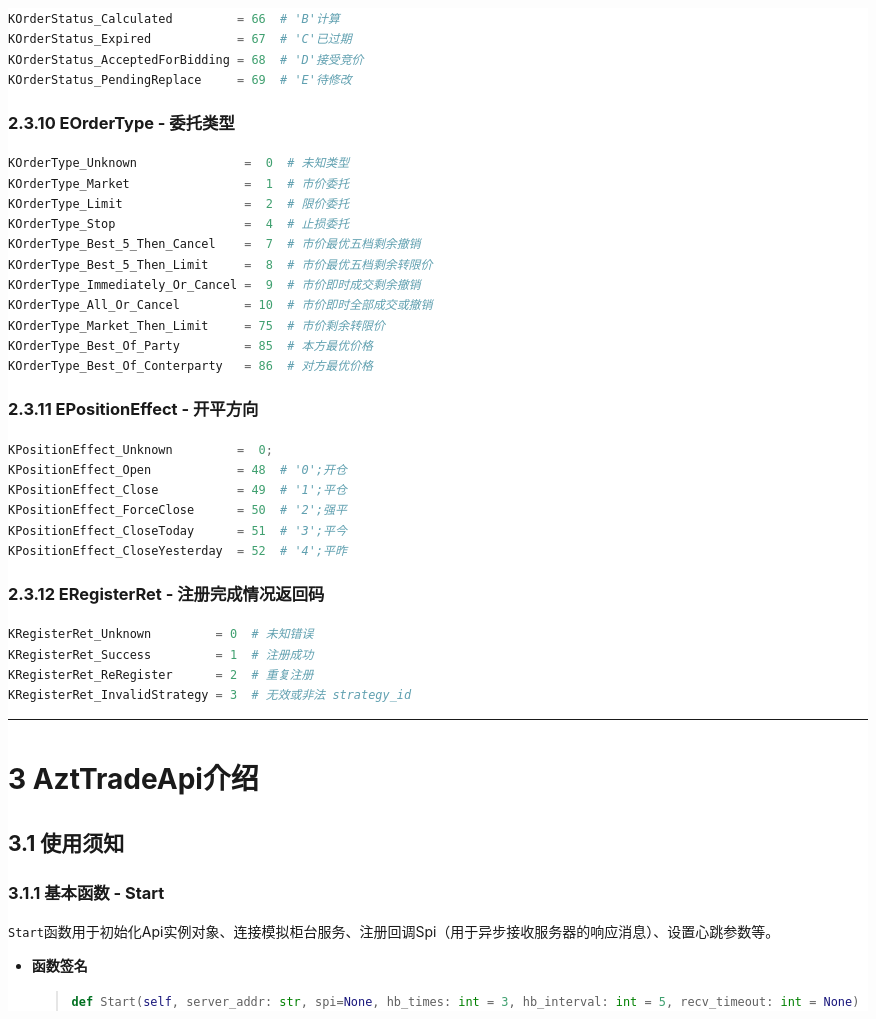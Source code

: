 ```python
KOrderStatus_Calculated         = 66  # 'B'计算
KOrderStatus_Expired            = 67  # 'C'已过期
KOrderStatus_AcceptedForBidding = 68  # 'D'接受竞价
KOrderStatus_PendingReplace     = 69  # 'E'待修改
```
### 2.3.10 EOrderType - 委托类型
```python
KOrderType_Unknown               =  0  # 未知类型
KOrderType_Market                =  1  # 市价委托
KOrderType_Limit                 =  2  # 限价委托
KOrderType_Stop                  =  4  # 止损委托
KOrderType_Best_5_Then_Cancel    =  7  # 市价最优五档剩余撤销
KOrderType_Best_5_Then_Limit     =  8  # 市价最优五档剩余转限价
KOrderType_Immediately_Or_Cancel =  9  # 市价即时成交剩余撤销
KOrderType_All_Or_Cancel         = 10  # 市价即时全部成交或撤销
KOrderType_Market_Then_Limit     = 75  # 市价剩余转限价
KOrderType_Best_Of_Party         = 85  # 本方最优价格
KOrderType_Best_Of_Conterparty   = 86  # 对方最优价格
```
### 2.3.11 EPositionEffect - 开平方向
```python
KPositionEffect_Unknown         =  0;
KPositionEffect_Open            = 48  # '0';开仓
KPositionEffect_Close           = 49  # '1';平仓
KPositionEffect_ForceClose      = 50  # '2';强平
KPositionEffect_CloseToday      = 51  # '3';平今
KPositionEffect_CloseYesterday  = 52  # '4';平昨
```
### 2.3.12 ERegisterRet - 注册完成情况返回码
```python
KRegisterRet_Unknown         = 0  # 未知错误
KRegisterRet_Success         = 1  # 注册成功
KRegisterRet_ReRegister      = 2  # 重复注册
KRegisterRet_InvalidStrategy = 3  # 无效或非法 strategy_id
```

---

# 3 AztTradeApi介绍
## 3.1 使用须知
### 3.1.1 基本函数 - Start

`Start`函数用于初始化Api实例对象、连接模拟柜台服务、注册回调Spi（用于异步接收服务器的响应消息）、设置心跳参数等。

- **函数签名**

  >  ```python
  > def Start(self, server_addr: str, spi=None, hb_times: int = 3, hb_interval: int = 5, recv_timeout: int = None)
  > ```
